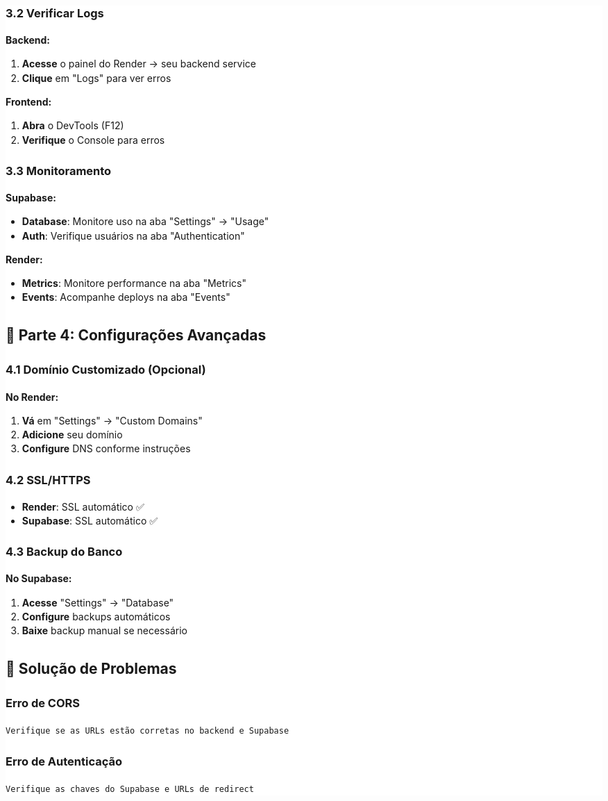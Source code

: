 ### 3.2 Verificar Logs

**Backend:**
1. **Acesse** o painel do Render → seu backend service
2. **Clique** em "Logs" para ver erros

**Frontend:**
1. **Abra** o DevTools (F12)
2. **Verifique** o Console para erros

### 3.3 Monitoramento

**Supabase:**
- **Database**: Monitore uso na aba "Settings" → "Usage"
- **Auth**: Verifique usuários na aba "Authentication"

**Render:**
- **Metrics**: Monitore performance na aba "Metrics"
- **Events**: Acompanhe deploys na aba "Events"

## 🔧 Parte 4: Configurações Avançadas

### 4.1 Domínio Customizado (Opcional)

**No Render:**
1. **Vá** em "Settings" → "Custom Domains"
2. **Adicione** seu domínio
3. **Configure** DNS conforme instruções

### 4.2 SSL/HTTPS

- **Render**: SSL automático ✅
- **Supabase**: SSL automático ✅

### 4.3 Backup do Banco

**No Supabase:**
1. **Acesse** "Settings" → "Database"
2. **Configure** backups automáticos
3. **Baixe** backup manual se necessário

## 🚨 Solução de Problemas

### Erro de CORS
```
Verifique se as URLs estão corretas no backend e Supabase
```

### Erro de Autenticação
```
Verifique as chaves do Supabase e URLs de redirect
```
